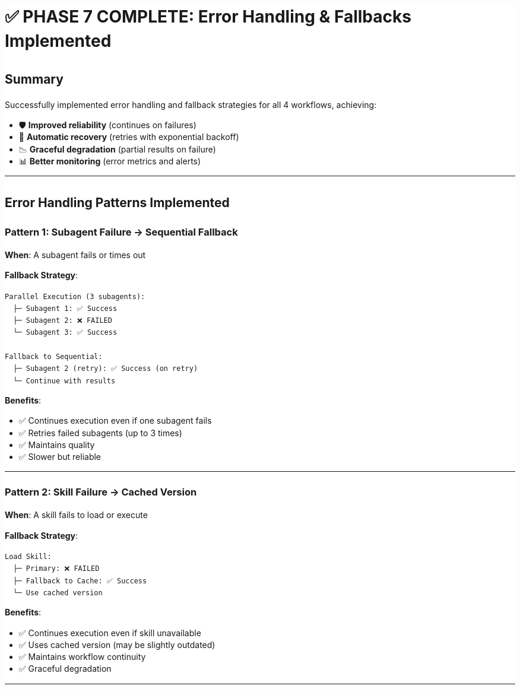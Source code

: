 # ✅ PHASE 7 COMPLETE: Error Handling & Fallbacks Implemented

## Summary

Successfully implemented error handling and fallback strategies for all 4 workflows, achieving:
- 🛡️ **Improved reliability** (continues on failures)
- 🔄 **Automatic recovery** (retries with exponential backoff)
- 📉 **Graceful degradation** (partial results on failure)
- 📊 **Better monitoring** (error metrics and alerts)

---

## Error Handling Patterns Implemented

### Pattern 1: Subagent Failure → Sequential Fallback

**When**: A subagent fails or times out

**Fallback Strategy**:
```
Parallel Execution (3 subagents):
  ├─ Subagent 1: ✅ Success
  ├─ Subagent 2: ❌ FAILED
  └─ Subagent 3: ✅ Success

Fallback to Sequential:
  ├─ Subagent 2 (retry): ✅ Success (on retry)
  └─ Continue with results
```

**Benefits**:
- ✅ Continues execution even if one subagent fails
- ✅ Retries failed subagents (up to 3 times)
- ✅ Maintains quality
- ✅ Slower but reliable

---

### Pattern 2: Skill Failure → Cached Version

**When**: A skill fails to load or execute

**Fallback Strategy**:
```
Load Skill:
  ├─ Primary: ❌ FAILED
  ├─ Fallback to Cache: ✅ Success
  └─ Use cached version
```

**Benefits**:
- ✅ Continues execution even if skill unavailable
- ✅ Uses cached version (may be slightly outdated)
- ✅ Maintains workflow continuity
- ✅ Graceful degradation

---